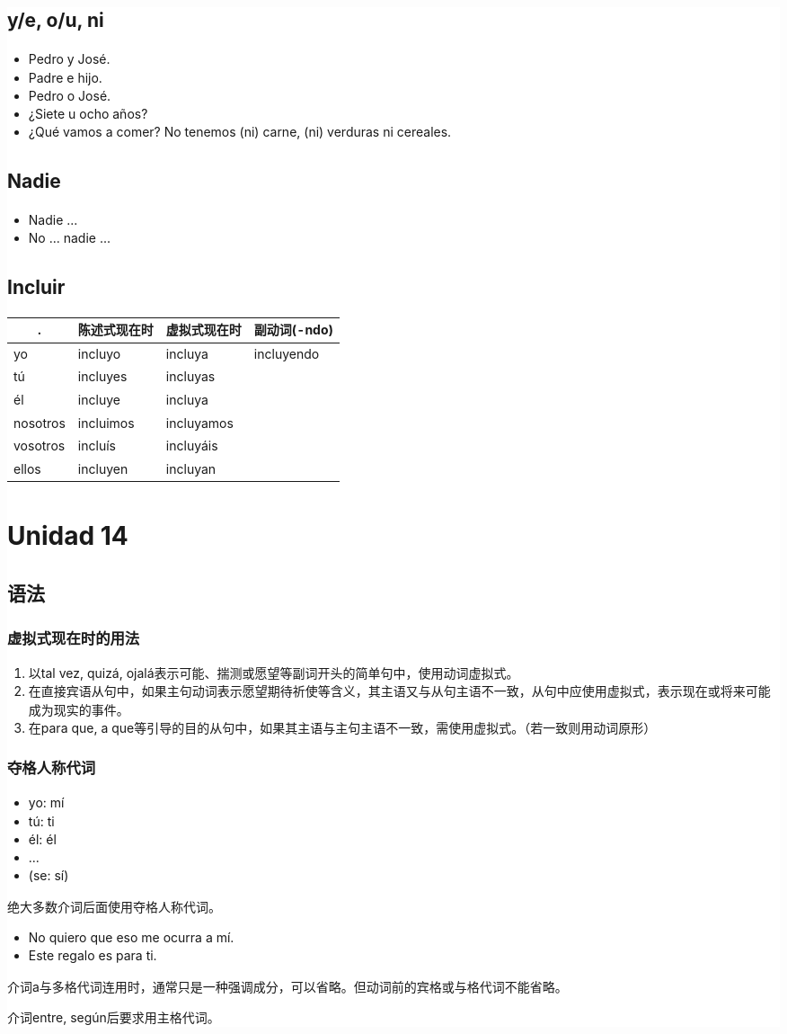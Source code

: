 ## y/e, o/u, ni

- Pedro y José.
- Padre e hijo.
- Pedro o José.
- ¿Siete u ocho años?
- ¿Qué vamos a comer? No tenemos (ni) carne, (ni) verduras ni cereales.

## Nadie

- Nadie ...
- No ... nadie ...

## Incluir

.|陈述式现在时|虚拟式现在时|副动词(-ndo)
--|--|--|--
yo|incluyo|incluya|incluyendo
tú|incluyes|incluyas|
él|incluye|incluya|
nosotros|incluimos|incluyamos|
vosotros|incluís|incluyáis|
ellos|incluyen|incluyan|

# Unidad 14

## 语法

### 虚拟式现在时的用法

1. 以tal vez, quizá, ojalá表示可能、揣测或愿望等副词开头的简单句中，使用动词虚拟式。
2. 在直接宾语从句中，如果主句动词表示愿望期待祈使等含义，其主语又与从句主语不一致，从句中应使用虚拟式，表示现在或将来可能成为现实的事件。
3. 在para que, a que等引导的目的从句中，如果其主语与主句主语不一致，需使用虚拟式。（若一致则用动词原形）

### 夺格人称代词

- yo: mí
- tú: ti
- él: él
- ...
- (se: sí)

绝大多数介词后面使用夺格人称代词。
- No quiero que eso me ocurra a mí.
- Este regalo es para ti.

介词a与多格代词连用时，通常只是一种强调成分，可以省略。但动词前的宾格或与格代词不能省略。

介词entre, según后要求用主格代词。
